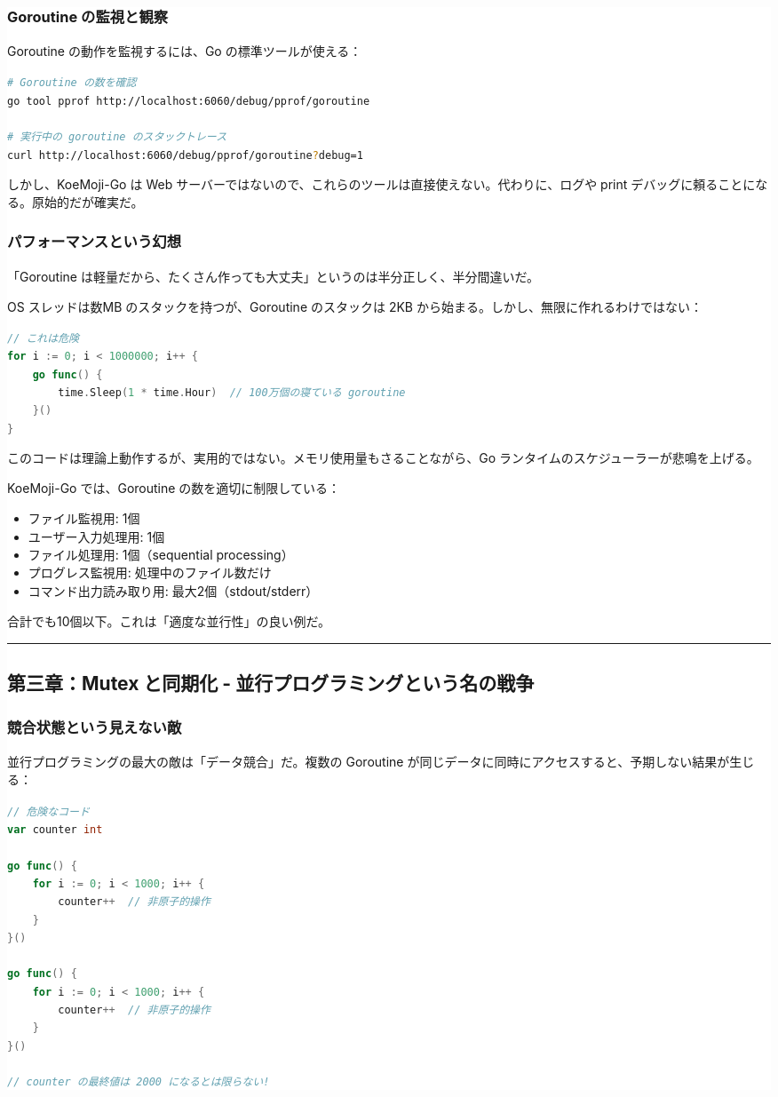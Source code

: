 ### Goroutine の監視と観察

Goroutine の動作を監視するには、Go の標準ツールが使える：

```bash
# Goroutine の数を確認
go tool pprof http://localhost:6060/debug/pprof/goroutine

# 実行中の goroutine のスタックトレース
curl http://localhost:6060/debug/pprof/goroutine?debug=1
```

しかし、KoeMoji-Go は Web サーバーではないので、これらのツールは直接使えない。代わりに、ログや print デバッグに頼ることになる。原始的だが確実だ。

### パフォーマンスという幻想

「Goroutine は軽量だから、たくさん作っても大丈夫」というのは半分正しく、半分間違いだ。

OS スレッドは数MB のスタックを持つが、Goroutine のスタックは 2KB から始まる。しかし、無限に作れるわけではない：

```go
// これは危険
for i := 0; i < 1000000; i++ {
    go func() {
        time.Sleep(1 * time.Hour)  // 100万個の寝ている goroutine
    }()
}
```

このコードは理論上動作するが、実用的ではない。メモリ使用量もさることながら、Go ランタイムのスケジューラーが悲鳴を上げる。

KoeMoji-Go では、Goroutine の数を適切に制限している：

- ファイル監視用: 1個
- ユーザー入力処理用: 1個  
- ファイル処理用: 1個（sequential processing）
- プログレス監視用: 処理中のファイル数だけ
- コマンド出力読み取り用: 最大2個（stdout/stderr）

合計でも10個以下。これは「適度な並行性」の良い例だ。

---

## 第三章：Mutex と同期化 - 並行プログラミングという名の戦争

### 競合状態という見えない敵

並行プログラミングの最大の敵は「データ競合」だ。複数の Goroutine が同じデータに同時にアクセスすると、予期しない結果が生じる：

```go
// 危険なコード
var counter int

go func() {
    for i := 0; i < 1000; i++ {
        counter++  // 非原子的操作
    }
}()

go func() {
    for i := 0; i < 1000; i++ {
        counter++  // 非原子的操作
    }
}()

// counter の最終値は 2000 になるとは限らない!
```
